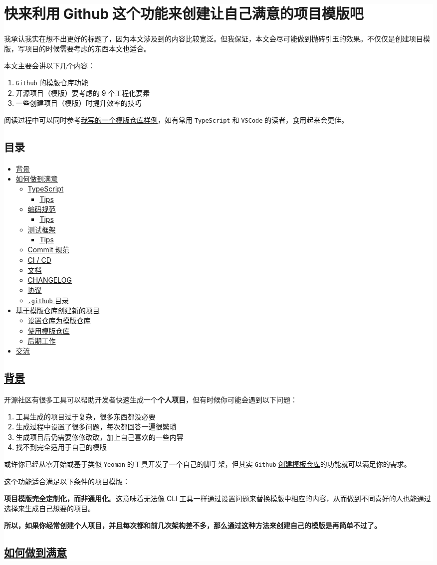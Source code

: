 # 快来利用 Github 这个功能来创建让自己满意的项目模版吧

我承认我实在想不出更好的标题了，因为本文涉及到的内容比较宽泛。但我保证，本文会尽可能做到抛砖引玉的效果。不仅仅是创建项目模版，写项目的时候需要考虑的东西本文也适合。

本文主要会讲以下几个内容：

1. `Github` 的模版仓库功能
1. 开源项目（模版）要考虑的 9 个工程化要素
1. 一些创建项目（模版）时提升效率的技巧

阅读过程中可以同时参考[我写的一个模版仓库样例](https://github.com/vabaly/typescript-command-line-tool-template)，如有常用 `TypeScript` 和 `VSCode` 的读者，食用起来会更佳。

## 目录

- [背景](#background)
- [如何做到满意](#how)
    - [TypeScript](#typescript)
        - [Tips](#typescript-tips)
    - [编码规范](#code)
        - [Tips](#code-tips)
    - [测试框架](#test)
        - [Tips](#test-tips)
    - [Commit 规范](#commit)
    - [CI / CD](#ci-cd)
    - [文档](#docs)
    - [CHANGELOG](#changelog)
    - [协议](#licenses)
    - [`.github` 目录](#github)
- [基于模版仓库创建新的项目](#create)
    - [设置仓库为模版仓库](#template)
    - [使用模版仓库](#using)
    - [后期工作](#after)
- [交流](#talk)

## <a name="background" href="#background">背景</a>

开源社区有很多工具可以帮助开发者快速生成一个**个人项目**，但有时候你可能会遇到以下问题：

1. 工具生成的项目过于复杂，很多东西都没必要
1. 生成过程中设置了很多问题，每次都回答一遍很繁琐
1. 生成项目后仍需要修修改改，加上自己喜欢的一些内容
1. 找不到完全适用于自己的模版

或许你已经从零开始或基于类似 `Yeoman` 的工具开发了一个自己的脚手架，但其实 `Github` [创建模板仓库](https://help.github.com/cn/articles/creating-a-template-repository)的功能就可以满足你的需求。

这个功能适合满足以下条件的项目模版：

**项目模版完全定制化，而非通用化**。这意味着无法像 CLI 工具一样通过设置问题来替换模版中相应的内容，从而做到不同喜好的人也能通过选择来生成自己想要的项目。

**所以，如果你经常创建个人项目，并且每次都和前几次架构差不多，那么通过这种方法来创建自己的模版是再简单不过了。**

## <a name="how" href="#how">如何做到满意</a>
